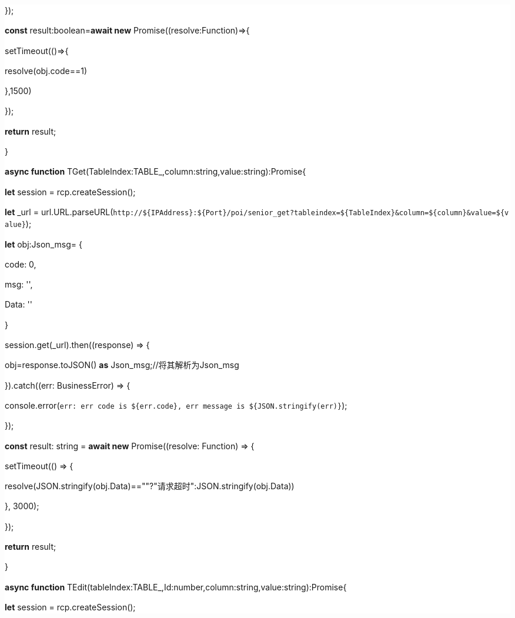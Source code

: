  });

 **const** result:boolean=**await new** Promise((resolve:Function)=>{

  setTimeout(()=>{

   resolve(obj.code==1)

  },1500)

 });

 **return** result;

}

 

 

 

**async function** TGet(TableIndex:TABLE_,column:string,value:string):Promise<string>{

 **let** session = rcp.createSession();

 **let** _url = url.URL.parseURL(`http://${IPAddress}:${Port}/poi/senior_get?tableindex=${TableIndex}&column=${column}&value=${value}`);

 **let** obj:Json_msg= {

  code: 0,

  msg: '',

  Data: ''

 }

 session.get(_url).then((response) => {

  obj=response.toJSON() **as** Json_msg;//将其解析为Json_msg

 }).catch((err: BusinessError) => {

  console.error(`err: err code is ${err.code}, err message is ${JSON.stringify(err)}`);

 });

 **const** result: string = **await new** Promise((resolve: Function) => {

  setTimeout(() => {

   resolve(JSON.stringify(obj.Data)==""?"请求超时":JSON.stringify(obj.Data))

  }, 3000);

 });

 **return** result;

}

 

**async function** TEdit(tableIndex:TABLE_,Id:number,column:string,value:string):Promise<boolean>{

 **let** session = rcp.createSession();
